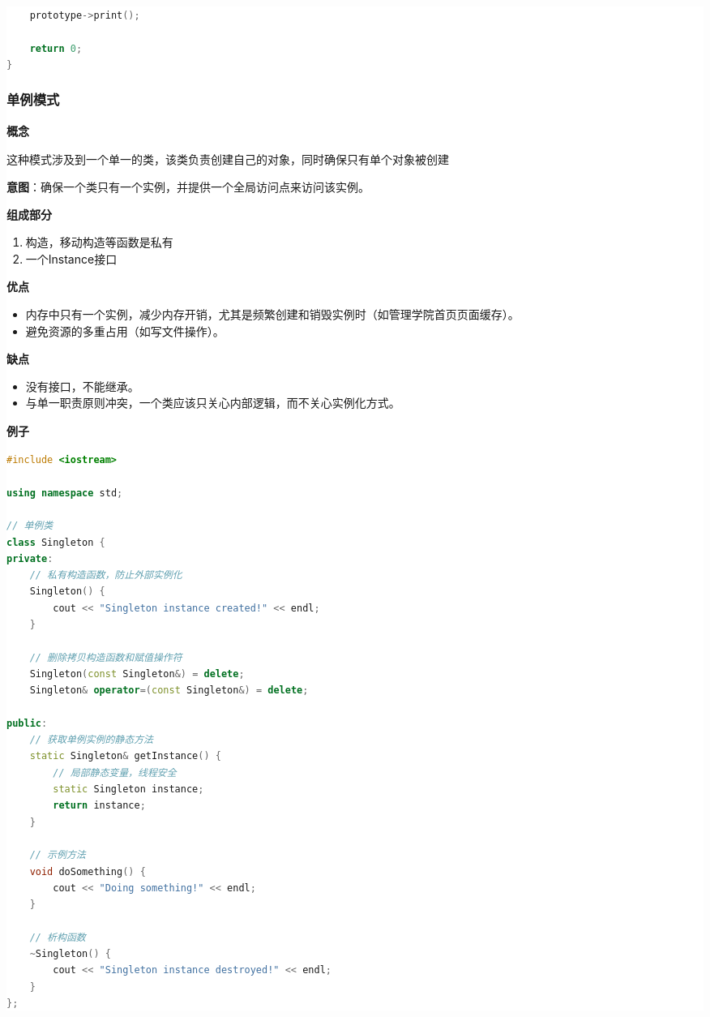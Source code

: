 ```c++
    prototype->print();

    return 0;
}
```



### 单例模式

**概念**

这种模式涉及到一个单一的类，该类负责创建自己的对象，同时确保只有单个对象被创建

**意图**：确保一个类只有一个实例，并提供一个全局访问点来访问该实例。

**组成部分**

1. 构造，移动构造等函数是私有
2. 一个Instance接口

**优点**

- 内存中只有一个实例，减少内存开销，尤其是频繁创建和销毁实例时（如管理学院首页页面缓存）。
- 避免资源的多重占用（如写文件操作）。

**缺点**

- 没有接口，不能继承。
- 与单一职责原则冲突，一个类应该只关心内部逻辑，而不关心实例化方式。

**例子**

```c++
#include <iostream>

using namespace std;

// 单例类
class Singleton {
private:
    // 私有构造函数，防止外部实例化
    Singleton() {
        cout << "Singleton instance created!" << endl;
    }

    // 删除拷贝构造函数和赋值操作符
    Singleton(const Singleton&) = delete;
    Singleton& operator=(const Singleton&) = delete;

public:
    // 获取单例实例的静态方法
    static Singleton& getInstance() {
        // 局部静态变量，线程安全
        static Singleton instance;
        return instance;
    }

    // 示例方法
    void doSomething() {
        cout << "Doing something!" << endl;
    }

    // 析构函数
    ~Singleton() {
        cout << "Singleton instance destroyed!" << endl;
    }
};

```